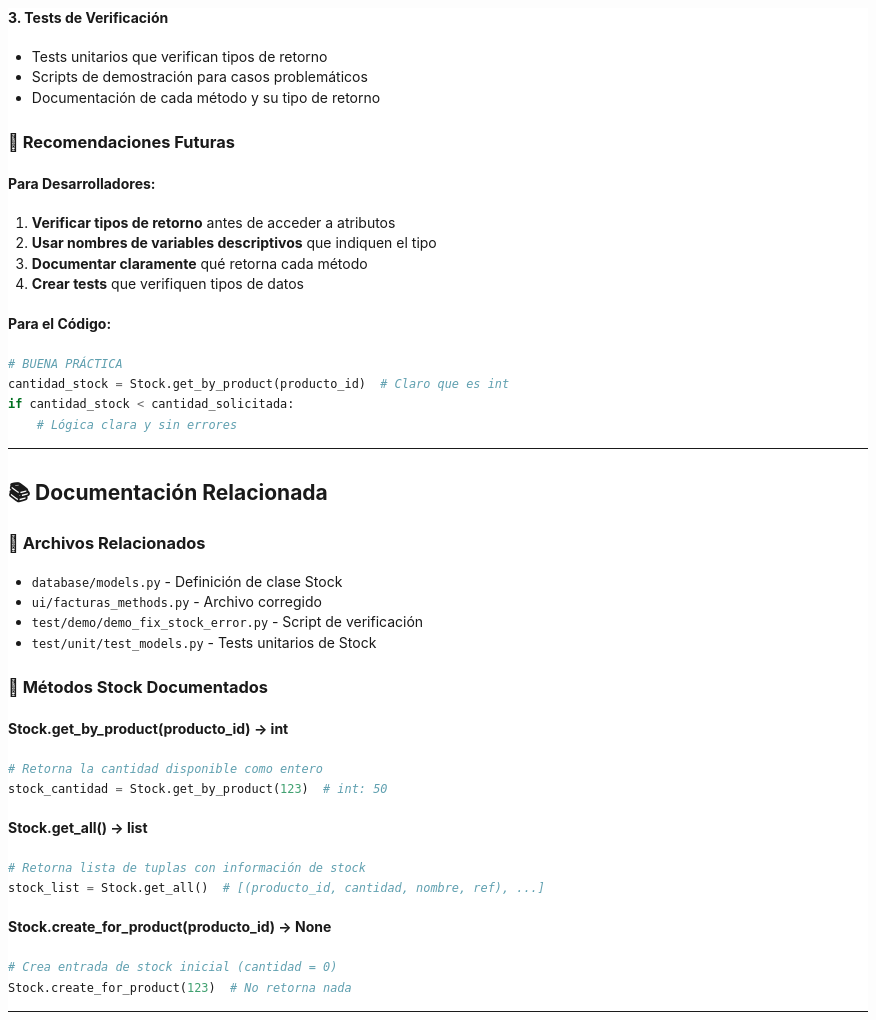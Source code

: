 #### **3. Tests de Verificación**
- Tests unitarios que verifican tipos de retorno
- Scripts de demostración para casos problemáticos
- Documentación de cada método y su tipo de retorno

### 🎯 **Recomendaciones Futuras**

#### **Para Desarrolladores:**
1. **Verificar tipos de retorno** antes de acceder a atributos
2. **Usar nombres de variables descriptivos** que indiquen el tipo
3. **Documentar claramente** qué retorna cada método
4. **Crear tests** que verifiquen tipos de datos

#### **Para el Código:**
```python
# BUENA PRÁCTICA
cantidad_stock = Stock.get_by_product(producto_id)  # Claro que es int
if cantidad_stock < cantidad_solicitada:
    # Lógica clara y sin errores
```

---

## 📚 **Documentación Relacionada**

### 🔗 **Archivos Relacionados**
- `database/models.py` - Definición de clase Stock
- `ui/facturas_methods.py` - Archivo corregido
- `test/demo/demo_fix_stock_error.py` - Script de verificación
- `test/unit/test_models.py` - Tests unitarios de Stock

### 📖 **Métodos Stock Documentados**

#### **Stock.get_by_product(producto_id) → int**
```python
# Retorna la cantidad disponible como entero
stock_cantidad = Stock.get_by_product(123)  # int: 50
```

#### **Stock.get_all() → list**
```python
# Retorna lista de tuplas con información de stock
stock_list = Stock.get_all()  # [(producto_id, cantidad, nombre, ref), ...]
```

#### **Stock.create_for_product(producto_id) → None**
```python
# Crea entrada de stock inicial (cantidad = 0)
Stock.create_for_product(123)  # No retorna nada
```

---
